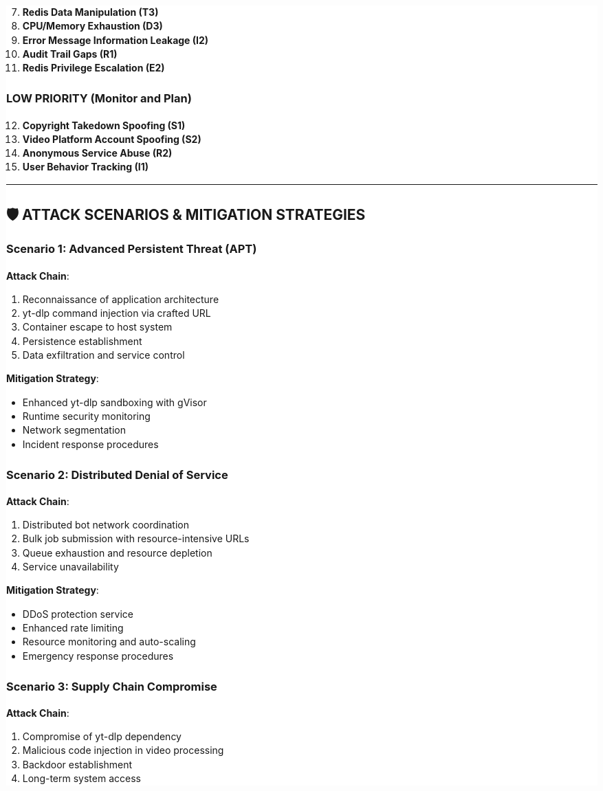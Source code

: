 7. **Redis Data Manipulation (T3)**
8. **CPU/Memory Exhaustion (D3)**
9. **Error Message Information Leakage (I2)**
10. **Audit Trail Gaps (R1)**
11. **Redis Privilege Escalation (E2)**

### **LOW PRIORITY (Monitor and Plan)**

12. **Copyright Takedown Spoofing (S1)**
13. **Video Platform Account Spoofing (S2)**
14. **Anonymous Service Abuse (R2)**
15. **User Behavior Tracking (I1)**

---

## 🛡️ ATTACK SCENARIOS & MITIGATION STRATEGIES

### **Scenario 1: Advanced Persistent Threat (APT)**
**Attack Chain**: 
1. Reconnaissance of application architecture
2. yt-dlp command injection via crafted URL
3. Container escape to host system
4. Persistence establishment
5. Data exfiltration and service control

**Mitigation Strategy**:
- Enhanced yt-dlp sandboxing with gVisor
- Runtime security monitoring
- Network segmentation
- Incident response procedures

### **Scenario 2: Distributed Denial of Service**
**Attack Chain**:
1. Distributed bot network coordination
2. Bulk job submission with resource-intensive URLs
3. Queue exhaustion and resource depletion
4. Service unavailability

**Mitigation Strategy**:
- DDoS protection service
- Enhanced rate limiting
- Resource monitoring and auto-scaling
- Emergency response procedures

### **Scenario 3: Supply Chain Compromise**
**Attack Chain**:
1. Compromise of yt-dlp dependency
2. Malicious code injection in video processing
3. Backdoor establishment
4. Long-term system access
